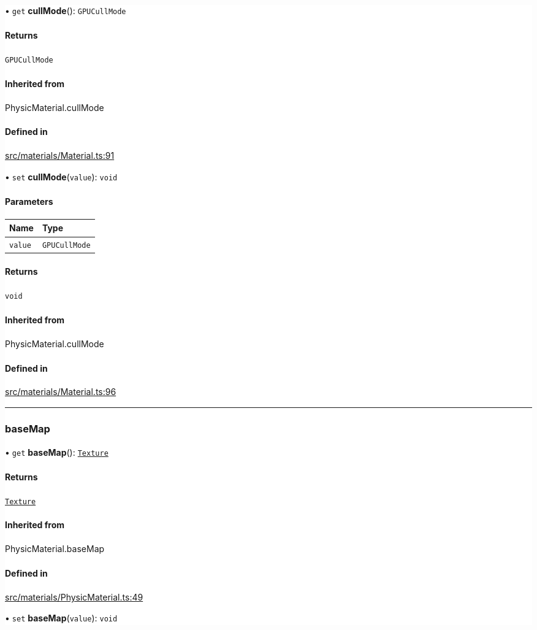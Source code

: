 • `get` **cullMode**(): `GPUCullMode`

#### Returns

`GPUCullMode`

#### Inherited from

PhysicMaterial.cullMode

#### Defined in

[src/materials/Material.ts:91](https://github.com/Orillusion/orillusion/blob/main/src/materials/Material.ts#L91)

• `set` **cullMode**(`value`): `void`

#### Parameters

| Name | Type |
| :------ | :------ |
| `value` | `GPUCullMode` |

#### Returns

`void`

#### Inherited from

PhysicMaterial.cullMode

#### Defined in

[src/materials/Material.ts:96](https://github.com/Orillusion/orillusion/blob/main/src/materials/Material.ts#L96)

___

### baseMap

• `get` **baseMap**(): [`Texture`](Texture.md)

#### Returns

[`Texture`](Texture.md)

#### Inherited from

PhysicMaterial.baseMap

#### Defined in

[src/materials/PhysicMaterial.ts:49](https://github.com/Orillusion/orillusion/blob/main/src/materials/PhysicMaterial.ts#L49)

• `set` **baseMap**(`value`): `void`
